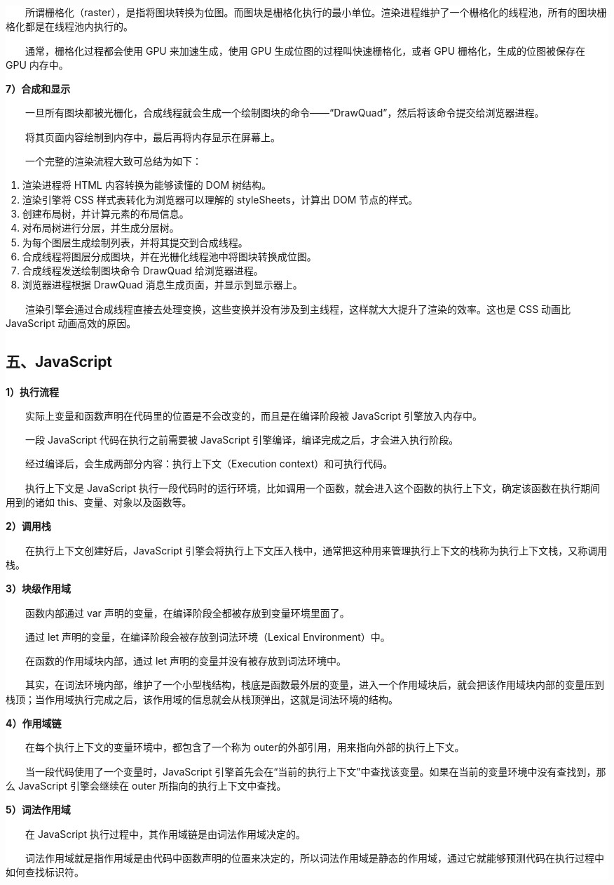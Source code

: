 &emsp;&emsp;所谓栅格化（raster），是指将图块转换为位图。而图块是栅格化执行的最小单位。渲染进程维护了一个栅格化的线程池，所有的图块栅格化都是在线程池内执行的。

&emsp;&emsp;通常，栅格化过程都会使用 GPU 来加速生成，使用 GPU 生成位图的过程叫快速栅格化，或者 GPU 栅格化，生成的位图被保存在 GPU 内存中。

**7）合成和显示**

&emsp;&emsp;一旦所有图块都被光栅化，合成线程就会生成一个绘制图块的命令——“DrawQuad”，然后将该命令提交给浏览器进程。

&emsp;&emsp;将其页面内容绘制到内存中，最后再将内存显示在屏幕上。

&emsp;&emsp;一个完整的渲染流程大致可总结为如下：
1. 渲染进程将 HTML 内容转换为能够读懂的 DOM 树结构。
2. 渲染引擎将 CSS 样式表转化为浏览器可以理解的 styleSheets，计算出 DOM 节点的样式。
3. 创建布局树，并计算元素的布局信息。
4. 对布局树进行分层，并生成分层树。
5. 为每个图层生成绘制列表，并将其提交到合成线程。
6. 合成线程将图层分成图块，并在光栅化线程池中将图块转换成位图。
7. 合成线程发送绘制图块命令 DrawQuad 给浏览器进程。
8. 浏览器进程根据 DrawQuad 消息生成页面，并显示到显示器上。

&emsp;&emsp;渲染引擎会通过合成线程直接去处理变换，这些变换并没有涉及到主线程，这样就大大提升了渲染的效率。这也是 CSS 动画比 JavaScript 动画高效的原因。

## 五、JavaScript

**1）执行流程**

&emsp;&emsp;实际上变量和函数声明在代码里的位置是不会改变的，而且是在编译阶段被 JavaScript 引擎放入内存中。

&emsp;&emsp;一段 JavaScript 代码在执行之前需要被 JavaScript 引擎编译，编译完成之后，才会进入执行阶段。

&emsp;&emsp;经过编译后，会生成两部分内容：执行上下文（Execution context）和可执行代码。

&emsp;&emsp;执行上下文是 JavaScript 执行一段代码时的运行环境，比如调用一个函数，就会进入这个函数的执行上下文，确定该函数在执行期间用到的诸如 this、变量、对象以及函数等。

**2）调用栈**

&emsp;&emsp;在执行上下文创建好后，JavaScript 引擎会将执行上下文压入栈中，通常把这种用来管理执行上下文的栈称为执行上下文栈，又称调用栈。

**3）块级作用域**

&emsp;&emsp;函数内部通过 var 声明的变量，在编译阶段全都被存放到变量环境里面了。

&emsp;&emsp;通过 let 声明的变量，在编译阶段会被存放到词法环境（Lexical Environment）中。

&emsp;&emsp;在函数的作用域块内部，通过 let 声明的变量并没有被存放到词法环境中。

&emsp;&emsp;其实，在词法环境内部，维护了一个小型栈结构，栈底是函数最外层的变量，进入一个作用域块后，就会把该作用域块内部的变量压到栈顶；当作用域执行完成之后，该作用域的信息就会从栈顶弹出，这就是词法环境的结构。

**4）作用域链**

&emsp;&emsp;在每个执行上下文的变量环境中，都包含了一个称为 outer的外部引用，用来指向外部的执行上下文。

&emsp;&emsp;当一段代码使用了一个变量时，JavaScript 引擎首先会在“当前的执行上下文”中查找该变量。如果在当前的变量环境中没有查找到，那么 JavaScript 引擎会继续在 outer 所指向的执行上下文中查找。

**5）词法作用域**

&emsp;&emsp;在 JavaScript 执行过程中，其作用域链是由词法作用域决定的。

&emsp;&emsp;词法作用域就是指作用域是由代码中函数声明的位置来决定的，所以词法作用域是静态的作用域，通过它就能够预测代码在执行过程中如何查找标识符。
